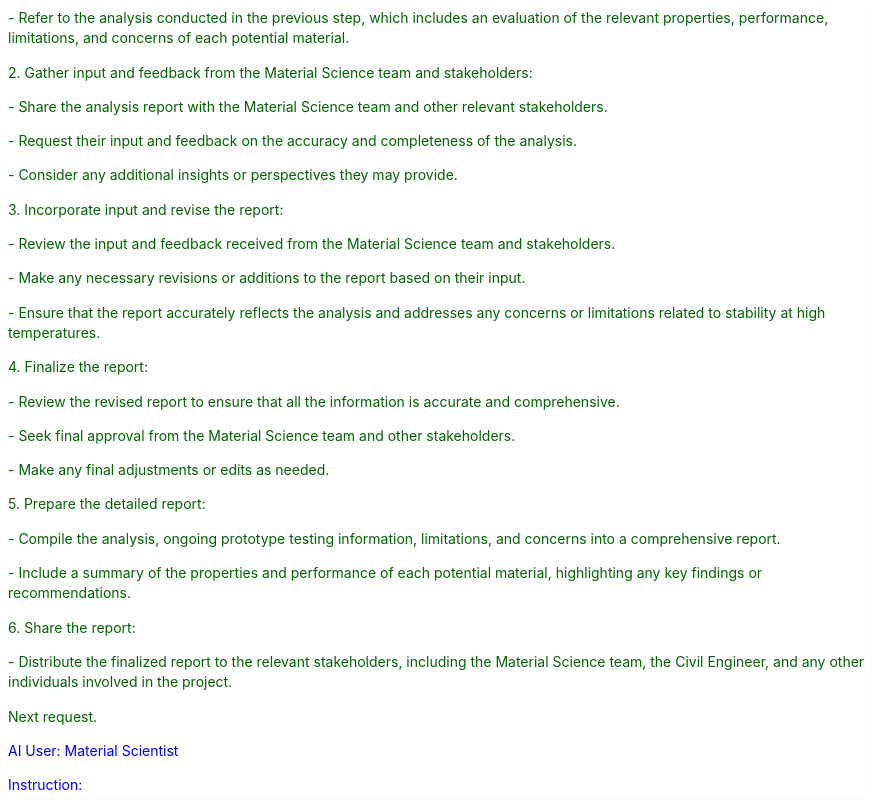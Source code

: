 <span style='color: darkgreen;'>   - Refer to the analysis conducted in the previous step, which includes an evaluation of the relevant properties, performance, limitations, and concerns of each potential material.</span>


<span style='color: darkgreen;'>2. Gather input and feedback from the Material Science team and stakeholders:</span>

<span style='color: darkgreen;'>   - Share the analysis report with the Material Science team and other relevant stakeholders.</span>

<span style='color: darkgreen;'>   - Request their input and feedback on the accuracy and completeness of the analysis.</span>

<span style='color: darkgreen;'>   - Consider any additional insights or perspectives they may provide.</span>


<span style='color: darkgreen;'>3. Incorporate input and revise the report:</span>

<span style='color: darkgreen;'>   - Review the input and feedback received from the Material Science team and stakeholders.</span>

<span style='color: darkgreen;'>   - Make any necessary revisions or additions to the report based on their input.</span>

<span style='color: darkgreen;'>   - Ensure that the report accurately reflects the analysis and addresses any concerns or limitations related to stability at high temperatures.</span>


<span style='color: darkgreen;'>4. Finalize the report:</span>

<span style='color: darkgreen;'>   - Review the revised report to ensure that all the information is accurate and comprehensive.</span>

<span style='color: darkgreen;'>   - Seek final approval from the Material Science team and other stakeholders.</span>

<span style='color: darkgreen;'>   - Make any final adjustments or edits as needed.</span>


<span style='color: darkgreen;'>5. Prepare the detailed report:</span>

<span style='color: darkgreen;'>   - Compile the analysis, ongoing prototype testing information, limitations, and concerns into a comprehensive report.</span>

<span style='color: darkgreen;'>   - Include a summary of the properties and performance of each potential material, highlighting any key findings or recommendations.</span>


<span style='color: darkgreen;'>6. Share the report:</span>

<span style='color: darkgreen;'>   - Distribute the finalized report to the relevant stakeholders, including the Material Science team, the Civil Engineer, and any other individuals involved in the project.</span>


<span style='color: darkgreen;'>Next request.</span>


<span style='color: blue;'>AI User: Material Scientist</span>


<span style='color: blue;'>Instruction:</span>
